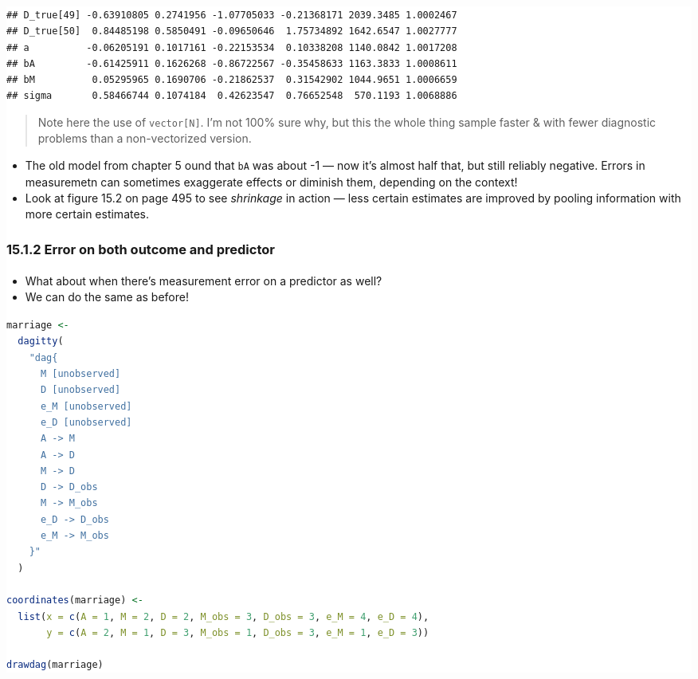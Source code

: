     ## D_true[49] -0.63910805 0.2741956 -1.07705033 -0.21368171 2039.3485 1.0002467
    ## D_true[50]  0.84485198 0.5850491 -0.09650646  1.75734892 1642.6547 1.0027777
    ## a          -0.06205191 0.1017161 -0.22153534  0.10338208 1140.0842 1.0017208
    ## bA         -0.61425911 0.1626268 -0.86722567 -0.35458633 1163.3833 1.0008611
    ## bM          0.05295965 0.1690706 -0.21862537  0.31542902 1044.9651 1.0006659
    ## sigma       0.58466744 0.1074184  0.42623547  0.76652548  570.1193 1.0068886

> Note here the use of `vector[N]`. I’m not 100% sure why, but this the
> whole thing sample faster & with fewer diagnostic problems than a
> non-vectorized version.

- The old model from chapter 5 ound that `bA` was about -1 — now it’s
  almost half that, but still reliably negative. Errors in measuremetn
  can sometimes exaggerate effects or diminish them, depending on the
  context!
- Look at figure 15.2 on page 495 to see *shrinkage* in action — less
  certain estimates are improved by pooling information with more
  certain estimates.

### 15.1.2 Error on both outcome and predictor

- What about when there’s measurement error on a predictor as well?
- We can do the same as before!

``` r
marriage <-
  dagitty(
    "dag{
      M [unobserved]
      D [unobserved]
      e_M [unobserved]
      e_D [unobserved]
      A -> M
      A -> D
      M -> D
      D -> D_obs
      M -> M_obs
      e_D -> D_obs
      e_M -> M_obs
    }"
  )

coordinates(marriage) <-
  list(x = c(A = 1, M = 2, D = 2, M_obs = 3, D_obs = 3, e_M = 4, e_D = 4),
       y = c(A = 2, M = 1, D = 3, M_obs = 1, D_obs = 3, e_M = 1, e_D = 3))

drawdag(marriage)
```
